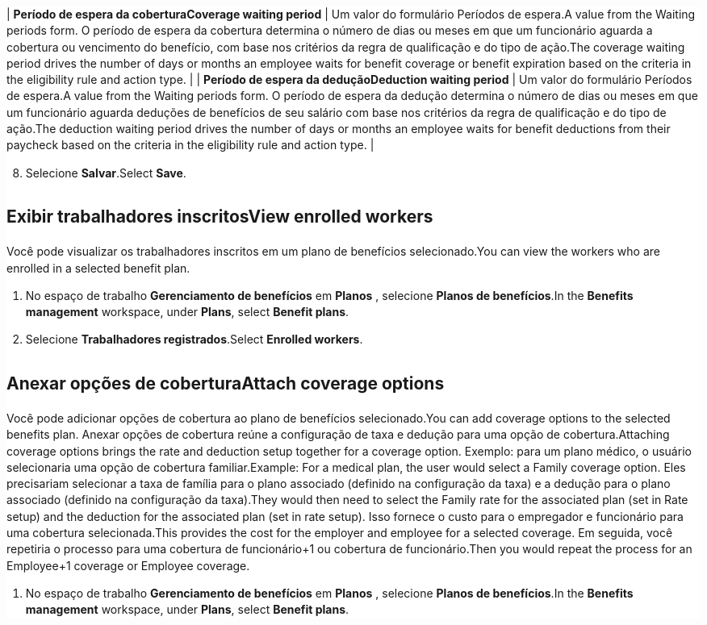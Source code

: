    | <span data-ttu-id="f3cad-296">**Período de espera da cobertura**</span><span class="sxs-lookup"><span data-stu-id="f3cad-296">**Coverage waiting period**</span></span> | <span data-ttu-id="f3cad-297">Um valor do formulário Períodos de espera.</span><span class="sxs-lookup"><span data-stu-id="f3cad-297">A value from the Waiting periods form.</span></span> <span data-ttu-id="f3cad-298">O período de espera da cobertura determina o número de dias ou meses em que um funcionário aguarda a cobertura ou vencimento do benefício, com base nos critérios da regra de qualificação e do tipo de ação.</span><span class="sxs-lookup"><span data-stu-id="f3cad-298">The coverage waiting period drives the number of days or months an employee waits for benefit coverage or benefit expiration based on the criteria in the eligibility rule and action type.</span></span> |
   | <span data-ttu-id="f3cad-299">**Período de espera da dedução**</span><span class="sxs-lookup"><span data-stu-id="f3cad-299">**Deduction waiting period**</span></span> | <span data-ttu-id="f3cad-300">Um valor do formulário Períodos de espera.</span><span class="sxs-lookup"><span data-stu-id="f3cad-300">A value from the Waiting periods form.</span></span> <span data-ttu-id="f3cad-301">O período de espera da dedução determina o número de dias ou meses em que um funcionário aguarda deduções de benefícios de seu salário com base nos critérios da regra de qualificação e do tipo de ação.</span><span class="sxs-lookup"><span data-stu-id="f3cad-301">The deduction waiting period drives the number of days or months an employee waits for benefit deductions from their paycheck based on the criteria in the eligibility rule and action type.</span></span> |

8. <span data-ttu-id="f3cad-302">Selecione **Salvar**.</span><span class="sxs-lookup"><span data-stu-id="f3cad-302">Select **Save**.</span></span>

## <a name="view-enrolled-workers"></a><span data-ttu-id="f3cad-303">Exibir trabalhadores inscritos</span><span class="sxs-lookup"><span data-stu-id="f3cad-303">View enrolled workers</span></span>

<span data-ttu-id="f3cad-304">Você pode visualizar os trabalhadores inscritos em um plano de benefícios selecionado.</span><span class="sxs-lookup"><span data-stu-id="f3cad-304">You can view the workers who are enrolled in a selected benefit plan.</span></span>

1. <span data-ttu-id="f3cad-305">No espaço de trabalho **Gerenciamento de benefícios** em **Planos** , selecione **Planos de benefícios**.</span><span class="sxs-lookup"><span data-stu-id="f3cad-305">In the **Benefits management** workspace, under **Plans**, select **Benefit plans**.</span></span>

2. <span data-ttu-id="f3cad-306">Selecione **Trabalhadores registrados**.</span><span class="sxs-lookup"><span data-stu-id="f3cad-306">Select **Enrolled workers**.</span></span>

## <a name="attach-coverage-options"></a><span data-ttu-id="f3cad-307">Anexar opções de cobertura</span><span class="sxs-lookup"><span data-stu-id="f3cad-307">Attach coverage options</span></span>

<span data-ttu-id="f3cad-308">Você pode adicionar opções de cobertura ao plano de benefícios selecionado.</span><span class="sxs-lookup"><span data-stu-id="f3cad-308">You can add coverage options to the selected benefits plan.</span></span> <span data-ttu-id="f3cad-309">Anexar opções de cobertura reúne a configuração de taxa e dedução para uma opção de cobertura.</span><span class="sxs-lookup"><span data-stu-id="f3cad-309">Attaching coverage options brings the rate and deduction setup together for a coverage option.</span></span>  <span data-ttu-id="f3cad-310">Exemplo: para um plano médico, o usuário selecionaria uma opção de cobertura familiar.</span><span class="sxs-lookup"><span data-stu-id="f3cad-310">Example:  For a medical plan, the user would select a Family coverage option.</span></span>  <span data-ttu-id="f3cad-311">Eles precisariam selecionar a taxa de família para o plano associado (definido na configuração da taxa) e a dedução para o plano associado (definido na configuração da taxa).</span><span class="sxs-lookup"><span data-stu-id="f3cad-311">They would then need to select the Family rate for the associated plan (set in Rate setup) and the deduction for the associated plan (set in rate setup).</span></span> <span data-ttu-id="f3cad-312">Isso fornece o custo para o empregador e funcionário para uma cobertura selecionada.</span><span class="sxs-lookup"><span data-stu-id="f3cad-312">This provides the cost for the employer and employee for a selected coverage.</span></span> <span data-ttu-id="f3cad-313">Em seguida, você repetiria o processo para uma cobertura de funcionário+1 ou cobertura de funcionário.</span><span class="sxs-lookup"><span data-stu-id="f3cad-313">Then you would repeat the process for an Employee+1 coverage or Employee coverage.</span></span>

1. <span data-ttu-id="f3cad-314">No espaço de trabalho **Gerenciamento de benefícios** em **Planos** , selecione **Planos de benefícios**.</span><span class="sxs-lookup"><span data-stu-id="f3cad-314">In the **Benefits management** workspace, under **Plans**, select **Benefit plans**.</span></span>

